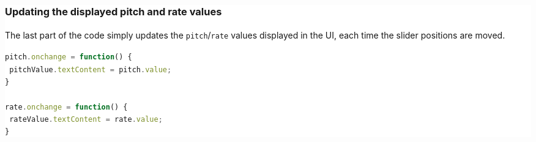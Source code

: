 ### Updating the displayed pitch and rate values

The last part of the code simply updates the `pitch`/`rate` values displayed in the UI, each time the slider positions are moved.

```js
pitch.onchange = function() {
 pitchValue.textContent = pitch.value;
}

rate.onchange = function() {
 rateValue.textContent = rate.value;
}
```
